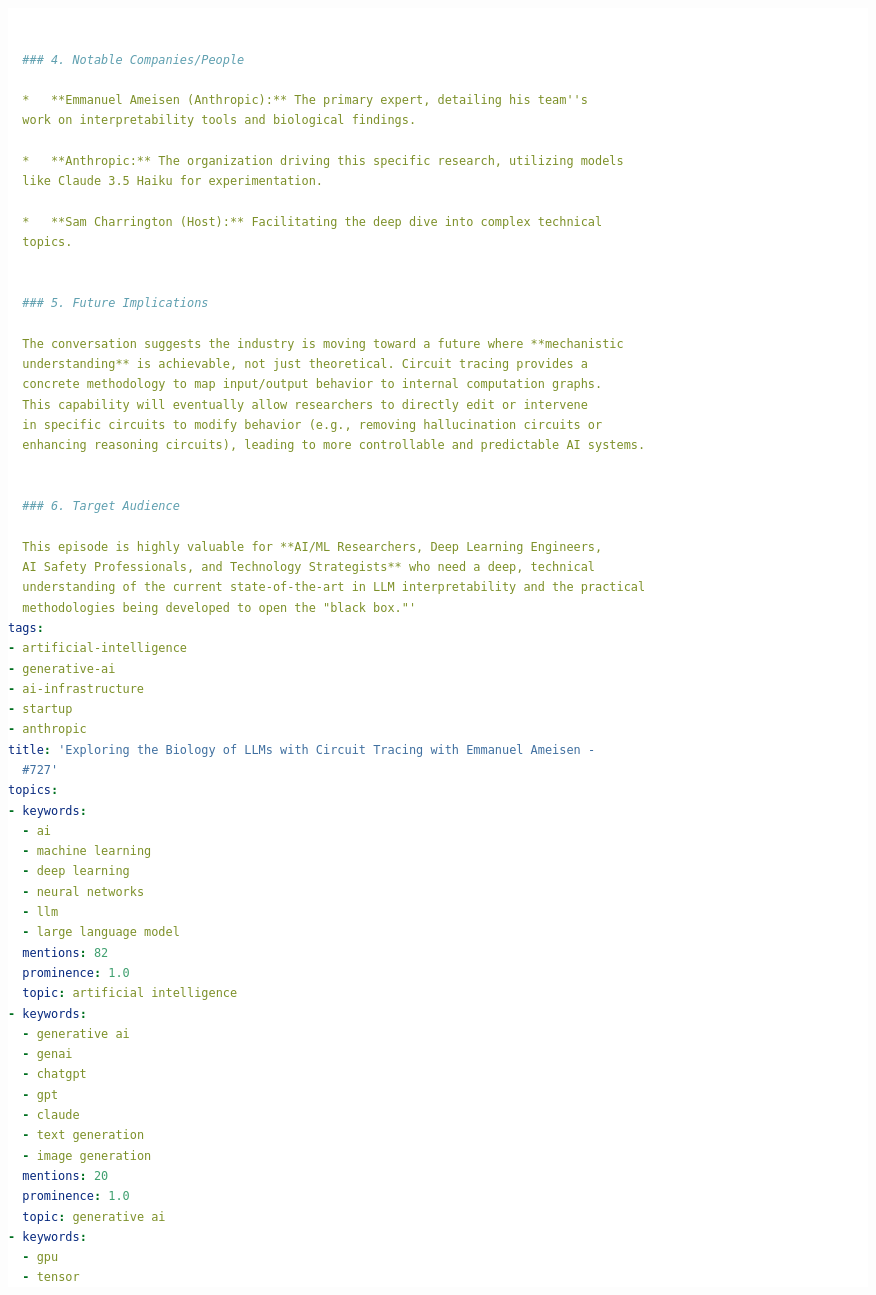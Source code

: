 ```yaml


  ### 4. Notable Companies/People

  *   **Emmanuel Ameisen (Anthropic):** The primary expert, detailing his team''s
  work on interpretability tools and biological findings.

  *   **Anthropic:** The organization driving this specific research, utilizing models
  like Claude 3.5 Haiku for experimentation.

  *   **Sam Charrington (Host):** Facilitating the deep dive into complex technical
  topics.


  ### 5. Future Implications

  The conversation suggests the industry is moving toward a future where **mechanistic
  understanding** is achievable, not just theoretical. Circuit tracing provides a
  concrete methodology to map input/output behavior to internal computation graphs.
  This capability will eventually allow researchers to directly edit or intervene
  in specific circuits to modify behavior (e.g., removing hallucination circuits or
  enhancing reasoning circuits), leading to more controllable and predictable AI systems.


  ### 6. Target Audience

  This episode is highly valuable for **AI/ML Researchers, Deep Learning Engineers,
  AI Safety Professionals, and Technology Strategists** who need a deep, technical
  understanding of the current state-of-the-art in LLM interpretability and the practical
  methodologies being developed to open the "black box."'
tags:
- artificial-intelligence
- generative-ai
- ai-infrastructure
- startup
- anthropic
title: 'Exploring the Biology of LLMs with Circuit Tracing with Emmanuel Ameisen -
  #727'
topics:
- keywords:
  - ai
  - machine learning
  - deep learning
  - neural networks
  - llm
  - large language model
  mentions: 82
  prominence: 1.0
  topic: artificial intelligence
- keywords:
  - generative ai
  - genai
  - chatgpt
  - gpt
  - claude
  - text generation
  - image generation
  mentions: 20
  prominence: 1.0
  topic: generative ai
- keywords:
  - gpu
  - tensor
```